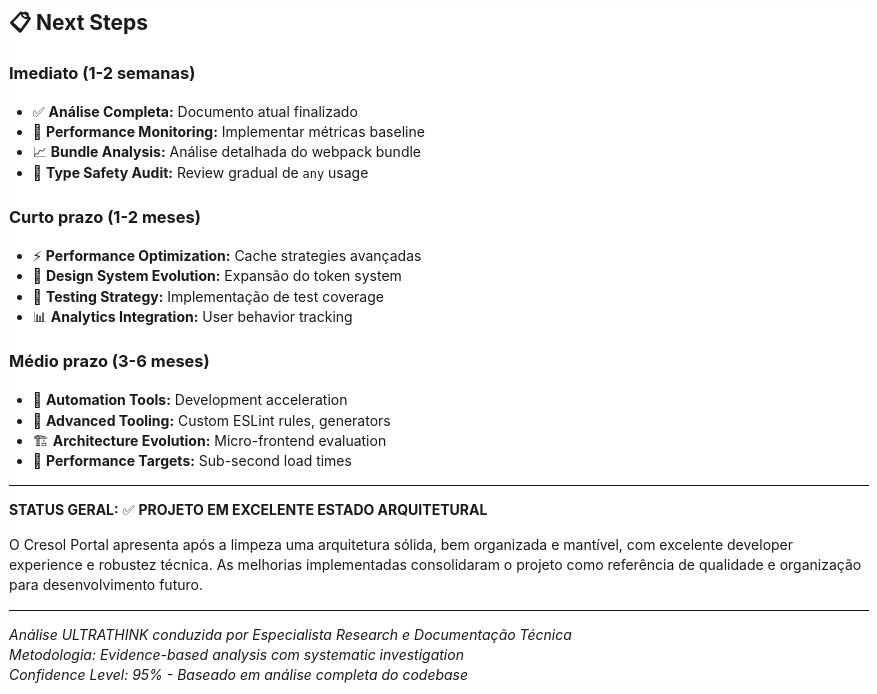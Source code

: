 
## 📋 Next Steps

### Imediato (1-2 semanas)
- ✅ **Análise Completa:** Documento atual finalizado
- 🔄 **Performance Monitoring:** Implementar métricas baseline
- 📈 **Bundle Analysis:** Análise detalhada do webpack bundle
- 🧪 **Type Safety Audit:** Review gradual de `any` usage

### Curto prazo (1-2 meses)  
- ⚡ **Performance Optimization:** Cache strategies avançadas
- 🎨 **Design System Evolution:** Expansão do token system
- 🧪 **Testing Strategy:** Implementação de test coverage
- 📊 **Analytics Integration:** User behavior tracking

### Médio prazo (3-6 meses)
- 🤖 **Automation Tools:** Development acceleration
- 🔧 **Advanced Tooling:** Custom ESLint rules, generators
- 🏗️ **Architecture Evolution:** Micro-frontend evaluation  
- 🎯 **Performance Targets:** Sub-second load times

---

**STATUS GERAL:** ✅ **PROJETO EM EXCELENTE ESTADO ARQUITETURAL**

O Cresol Portal apresenta após a limpeza uma arquitetura sólida, bem organizada e mantível, com excelente developer experience e robustez técnica. As melhorias implementadas consolidaram o projeto como referência de qualidade e organização para desenvolvimento futuro.

---

*Análise ULTRATHINK conduzida por Especialista Research e Documentação Técnica*  
*Metodologia: Evidence-based analysis com systematic investigation*  
*Confidence Level: 95% - Baseado em análise completa do codebase*